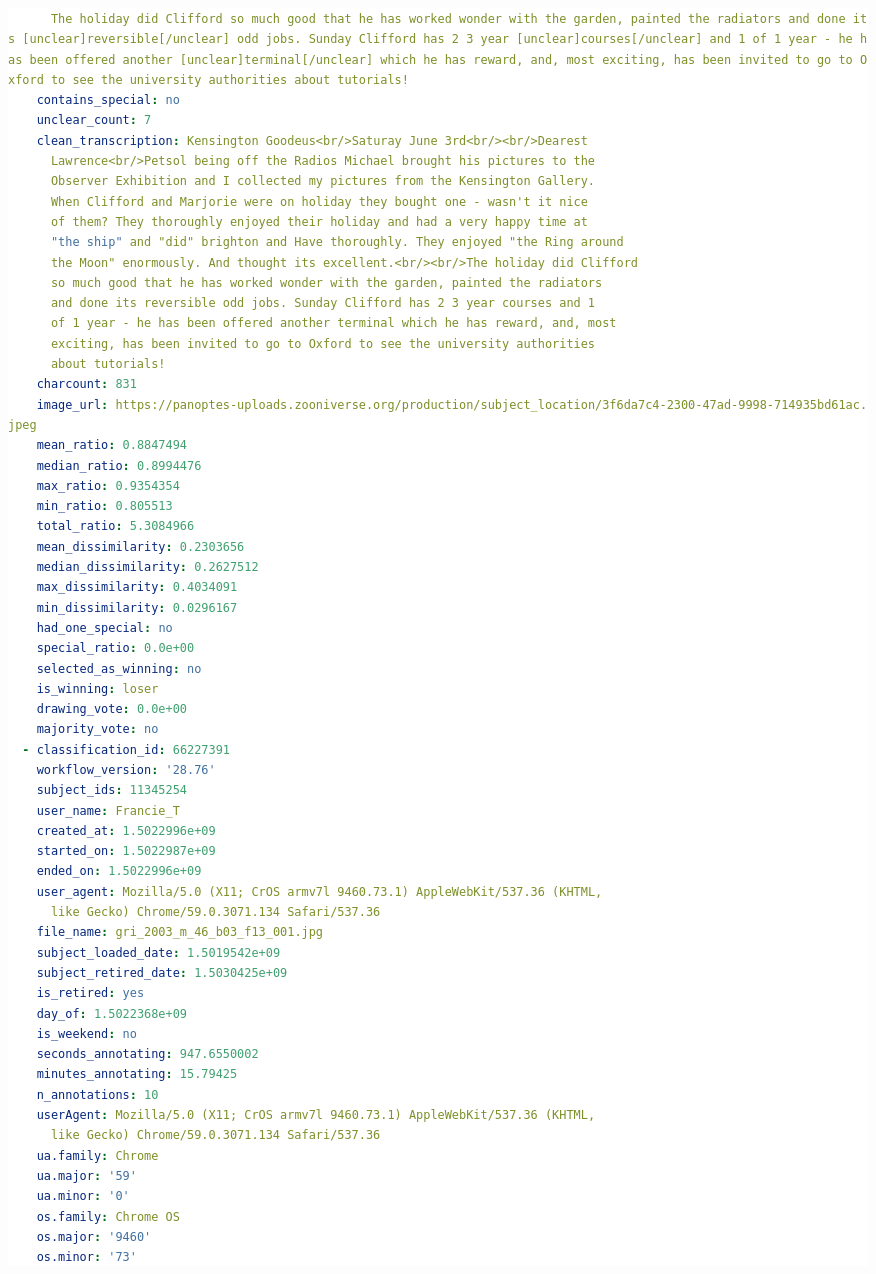 ```yaml
      The holiday did Clifford so much good that he has worked wonder with the garden, painted the radiators and done its [unclear]reversible[/unclear] odd jobs. Sunday Clifford has 2 3 year [unclear]courses[/unclear] and 1 of 1 year - he has been offered another [unclear]terminal[/unclear] which he has reward, and, most exciting, has been invited to go to Oxford to see the university authorities about tutorials!
    contains_special: no
    unclear_count: 7
    clean_transcription: Kensington Goodeus<br/>Saturay June 3rd<br/><br/>Dearest
      Lawrence<br/>Petsol being off the Radios Michael brought his pictures to the
      Observer Exhibition and I collected my pictures from the Kensington Gallery.
      When Clifford and Marjorie were on holiday they bought one - wasn't it nice
      of them? They thoroughly enjoyed their holiday and had a very happy time at
      "the ship" and "did" brighton and Have thoroughly. They enjoyed "the Ring around
      the Moon" enormously. And thought its excellent.<br/><br/>The holiday did Clifford
      so much good that he has worked wonder with the garden, painted the radiators
      and done its reversible odd jobs. Sunday Clifford has 2 3 year courses and 1
      of 1 year - he has been offered another terminal which he has reward, and, most
      exciting, has been invited to go to Oxford to see the university authorities
      about tutorials!
    charcount: 831
    image_url: https://panoptes-uploads.zooniverse.org/production/subject_location/3f6da7c4-2300-47ad-9998-714935bd61ac.jpeg
    mean_ratio: 0.8847494
    median_ratio: 0.8994476
    max_ratio: 0.9354354
    min_ratio: 0.805513
    total_ratio: 5.3084966
    mean_dissimilarity: 0.2303656
    median_dissimilarity: 0.2627512
    max_dissimilarity: 0.4034091
    min_dissimilarity: 0.0296167
    had_one_special: no
    special_ratio: 0.0e+00
    selected_as_winning: no
    is_winning: loser
    drawing_vote: 0.0e+00
    majority_vote: no
  - classification_id: 66227391
    workflow_version: '28.76'
    subject_ids: 11345254
    user_name: Francie_T
    created_at: 1.5022996e+09
    started_on: 1.5022987e+09
    ended_on: 1.5022996e+09
    user_agent: Mozilla/5.0 (X11; CrOS armv7l 9460.73.1) AppleWebKit/537.36 (KHTML,
      like Gecko) Chrome/59.0.3071.134 Safari/537.36
    file_name: gri_2003_m_46_b03_f13_001.jpg
    subject_loaded_date: 1.5019542e+09
    subject_retired_date: 1.5030425e+09
    is_retired: yes
    day_of: 1.5022368e+09
    is_weekend: no
    seconds_annotating: 947.6550002
    minutes_annotating: 15.79425
    n_annotations: 10
    userAgent: Mozilla/5.0 (X11; CrOS armv7l 9460.73.1) AppleWebKit/537.36 (KHTML,
      like Gecko) Chrome/59.0.3071.134 Safari/537.36
    ua.family: Chrome
    ua.major: '59'
    ua.minor: '0'
    os.family: Chrome OS
    os.major: '9460'
    os.minor: '73'
```